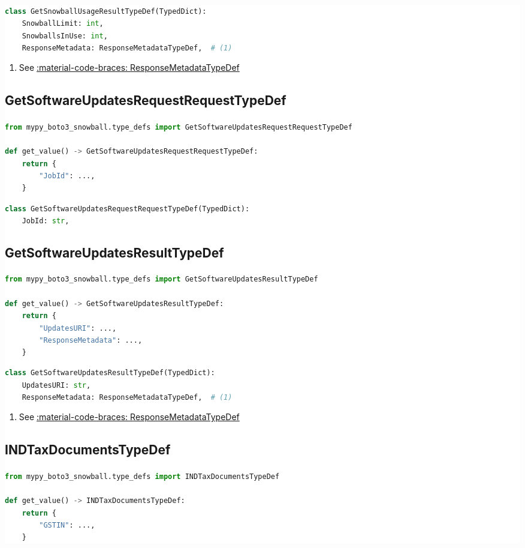 ```python title="Definition"
class GetSnowballUsageResultTypeDef(TypedDict):
    SnowballLimit: int,
    SnowballsInUse: int,
    ResponseMetadata: ResponseMetadataTypeDef,  # (1)
```

1. See [:material-code-braces: ResponseMetadataTypeDef](./type_defs.md#responsemetadatatypedef) 
## GetSoftwareUpdatesRequestRequestTypeDef

```python title="Usage Example"
from mypy_boto3_snowball.type_defs import GetSoftwareUpdatesRequestRequestTypeDef

def get_value() -> GetSoftwareUpdatesRequestRequestTypeDef:
    return {
        "JobId": ...,
    }
```

```python title="Definition"
class GetSoftwareUpdatesRequestRequestTypeDef(TypedDict):
    JobId: str,
```

## GetSoftwareUpdatesResultTypeDef

```python title="Usage Example"
from mypy_boto3_snowball.type_defs import GetSoftwareUpdatesResultTypeDef

def get_value() -> GetSoftwareUpdatesResultTypeDef:
    return {
        "UpdatesURI": ...,
        "ResponseMetadata": ...,
    }
```

```python title="Definition"
class GetSoftwareUpdatesResultTypeDef(TypedDict):
    UpdatesURI: str,
    ResponseMetadata: ResponseMetadataTypeDef,  # (1)
```

1. See [:material-code-braces: ResponseMetadataTypeDef](./type_defs.md#responsemetadatatypedef) 
## INDTaxDocumentsTypeDef

```python title="Usage Example"
from mypy_boto3_snowball.type_defs import INDTaxDocumentsTypeDef

def get_value() -> INDTaxDocumentsTypeDef:
    return {
        "GSTIN": ...,
    }
```
